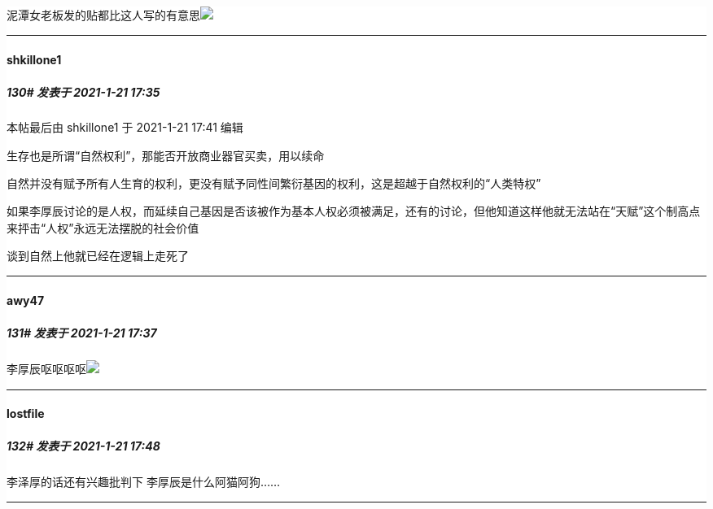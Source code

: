 


泥潭女老板发的贴都比这人写的有意思<img src="https://static.saraba1st.com/image/smiley/face2017/020.png" referrerpolicy="no-referrer"> 







*****

####  shkillone1  
##### 130#       发表于 2021-1-21 17:35



 本帖最后由 shkillone1 于 2021-1-21 17:41 编辑 

生存也是所谓“自然权利”，那能否开放商业器官买卖，用以续命


自然并没有赋予所有人生育的权利，更没有赋予同性间繁衍基因的权利，这是超越于自然权利的“人类特权”


如果李厚辰讨论的是人权，而延续自己基因是否该被作为基本人权必须被满足，还有的讨论，但他知道这样他就无法站在“天赋”这个制高点来抨击“人权”永远无法摆脱的社会价值


谈到自然上他就已经在逻辑上走死了







*****

####  awy47  
##### 131#       发表于 2021-1-21 17:37




李厚辰呕呕呕呕<img src="https://static.saraba1st.com/image/smiley/face2017/166.png" referrerpolicy="no-referrer">







*****

####  lostfile  
##### 132#       发表于 2021-1-21 17:48




李泽厚的话还有兴趣批判下 李厚辰是什么阿猫阿狗……







*****
